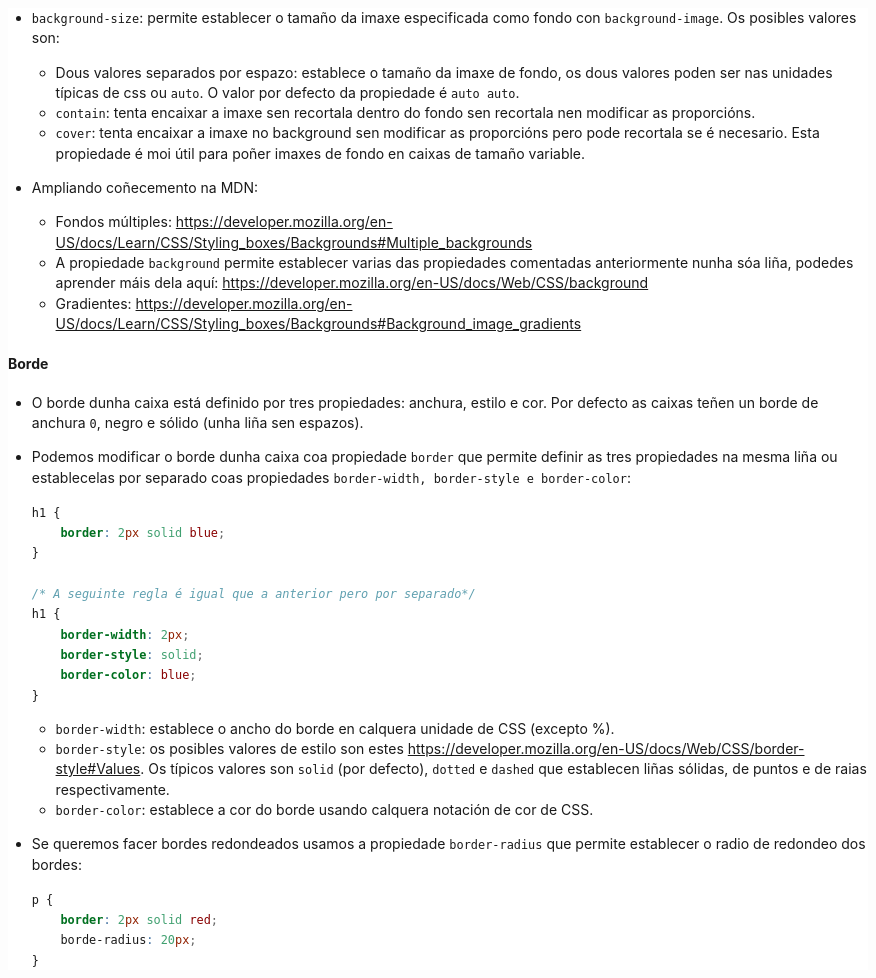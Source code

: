   - `background-size`: permite establecer o tamaño da imaxe especificada como fondo con `background-image`.  Os posibles valores son:

    - Dous valores separados por espazo: establece o tamaño da imaxe de fondo, os dous valores poden ser nas unidades típicas de css ou `auto`. O valor por defecto da propiedade é `auto auto`.
    - `contain`:  tenta encaixar a imaxe sen recortala dentro do fondo sen recortala nen modificar as proporcións.
    - `cover`: tenta encaixar a imaxe no background sen modificar as proporcións pero pode recortala se é necesario. Esta propiedade é moi útil para poñer imaxes de fondo en caixas de tamaño variable.

- Ampliando coñecemento na MDN:

  - Fondos múltiples: https://developer.mozilla.org/en-US/docs/Learn/CSS/Styling_boxes/Backgrounds#Multiple_backgrounds
  - A propiedade `background` permite establecer varias das propiedades comentadas anteriormente nunha sóa liña, podedes aprender máis dela aquí: https://developer.mozilla.org/en-US/docs/Web/CSS/background
  - Gradientes: https://developer.mozilla.org/en-US/docs/Learn/CSS/Styling_boxes/Backgrounds#Background_image_gradients

#### Borde

- O borde dunha caixa está definido por tres propiedades: anchura, estilo e cor. Por defecto as caixas teñen un borde de anchura `0`, negro e sólido (unha liña sen espazos).

- Podemos modificar o borde dunha caixa coa propiedade `border` que permite definir as tres propiedades na mesma liña ou establecelas por separado coas propiedades `border-width, border-style e border-color`:

  ```css
  h1 {
      border: 2px solid blue;
  }
  
  /* A seguinte regla é igual que a anterior pero por separado*/
  h1 {
      border-width: 2px;
      border-style: solid;
      border-color: blue;
  }
  ```

  - `border-width`: establece o ancho do borde en calquera unidade de CSS (excepto %).
  - `border-style`: os posibles valores de estilo son estes https://developer.mozilla.org/en-US/docs/Web/CSS/border-style#Values. Os típicos valores son `solid` (por defecto), `dotted` e `dashed` que establecen liñas sólidas, de puntos e de raias respectivamente.
  - `border-color`: establece a cor do borde usando calquera notación de cor de CSS.

- Se queremos facer bordes redondeados usamos a propiedade `border-radius` que permite establecer o radio de redondeo dos bordes:

  ```css
  p {
      border: 2px solid red;
      borde-radius: 20px;
  }
  ```
